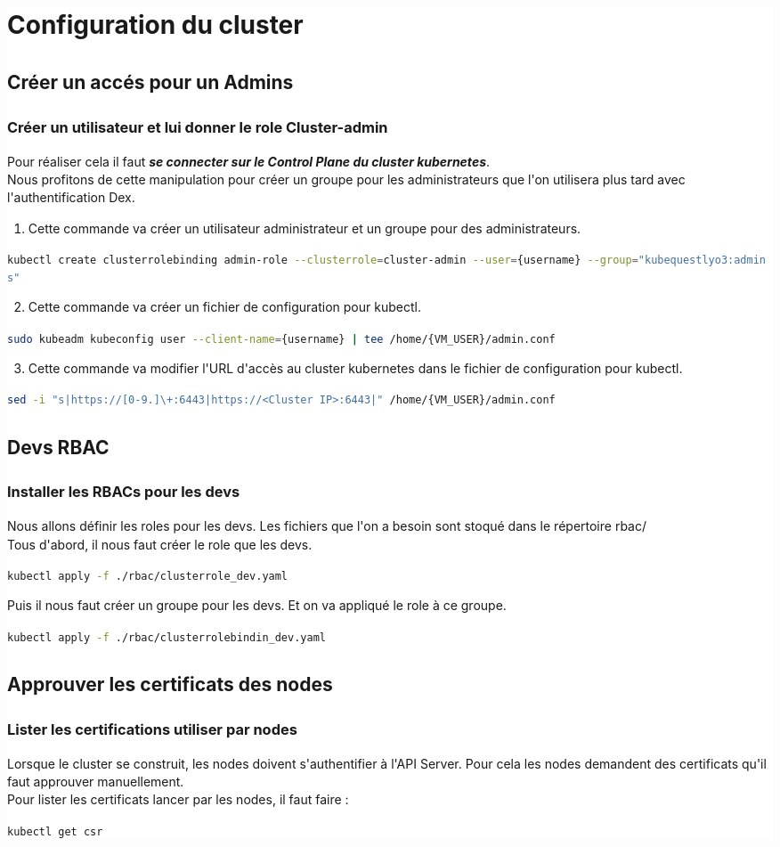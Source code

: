 # Configuration du cluster

## Créer un accés pour un Admins

### Créer un utilisateur et lui donner le role Cluster-admin

Pour réaliser cela il faut ***se connecter sur le Control Plane du cluster kubernetes***.  
Nous profitons de cette manipulation pour créer un groupe pour les administrateurs que l'on utilisera plus tard avec l'authentification Dex. 
 
1) Cette commande va créer un utilisateur administrateur et un groupe pour des administrateurs.  
```bash
kubectl create clusterrolebinding admin-role --clusterrole=cluster-admin --user={username} --group="kubequestlyo3:admins"
```

2) Cette commande va créer un fichier de configuration pour kubectl.  
```bash
sudo kubeadm kubeconfig user --client-name={username} | tee /home/{VM_USER}/admin.conf
```

3) Cette commande va modifier l'URL d'accès au cluster kubernetes dans le fichier de configuration pour kubectl.  
```bash
sed -i "s|https://[0-9.]\+:6443|https://<Cluster IP>:6443|" /home/{VM_USER}/admin.conf
```

## Devs RBAC

### Installer les RBACs pour les devs

Nous allons définir les roles pour les devs. Les fichiers que l'on a besoin sont stoqué dans le répertoire rbac/  
Tous d'abord, il nous faut créer le role que les devs.   
```bash
kubectl apply -f ./rbac/clusterrole_dev.yaml
```

Puis il nous faut créer un groupe pour les devs. Et on va appliqué le role à ce groupe.  
```bash
kubectl apply -f ./rbac/clusterrolebindin_dev.yaml
```

## Approuver les certificats des nodes

### Lister les certifications utiliser par nodes

Lorsque le cluster se construit, les nodes doivent s'authentifier à l'API Server. Pour cela les nodes demandent des certificats qu'il faut approuver manuellement.  
Pour lister les certificats lancer par les nodes, il faut faire :
```bash
kubectl get csr
```
